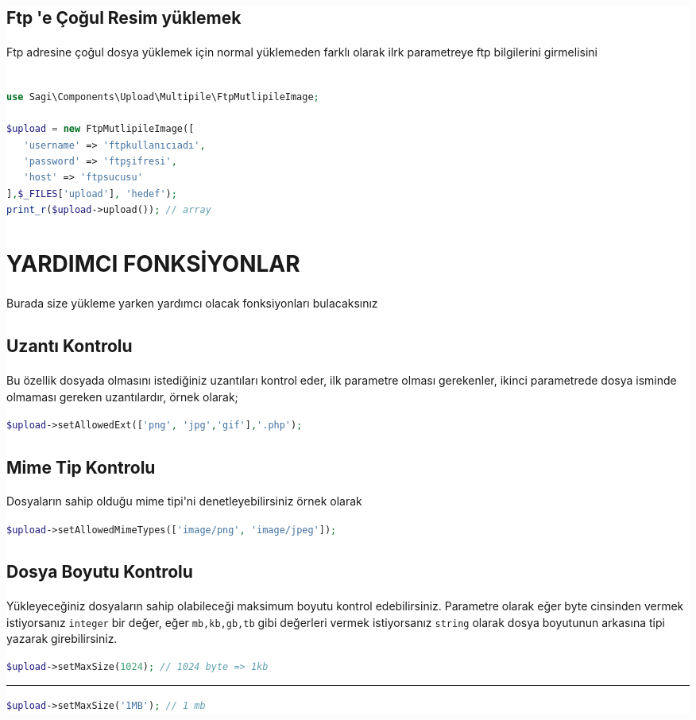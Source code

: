 Ftp 'e Çoğul Resim yüklemek
-------------------
Ftp adresine çoğul dosya yüklemek için normal yüklemeden farklı olarak ilrk parametreye ftp bilgilerini girmelisini
```php

use Sagi\Components\Upload\Multipile\FtpMutlipileImage;

$upload = new FtpMutlipileImage([
   'username' => 'ftpkullanıcıadı',
   'password' => 'ftpşifresi',
   'host' => 'ftpsucusu'
],$_FILES['upload'], 'hedef');
print_r($upload->upload()); // array

```


YARDIMCI FONKSİYONLAR
===================

Burada size yükleme yarken yardımcı olacak fonksiyonları bulacaksınız

Uzantı Kontrolu 
-------------------

Bu özellik dosyada olmasını istediğiniz uzantıları kontrol eder, ilk parametre olması gerekenler, ikinci parametrede dosya isminde olmaması gereken uzantılardır, örnek olarak;

```php
$upload->setAllowedExt(['png', 'jpg','gif'],'.php');
```

Mime Tip Kontrolu 
-------------------

Dosyaların sahip olduğu mime tipi'ni denetleyebilirsiniz örnek olarak

```php
$upload->setAllowedMimeTypes(['image/png', 'image/jpeg']);
```

Dosya Boyutu Kontrolu
-------------------

Yükleyeceğiniz dosyaların sahip olabileceği maksimum boyutu kontrol edebilirsiniz.
Parametre olarak eğer byte cinsinden vermek istiyorsanız `integer` bir değer, eğer `mb,kb,gb,tb` gibi değerleri vermek istiyorsanız `string` olarak dosya boyutunun arkasına tipi yazarak girebilirsiniz.

```php
$upload->setMaxSize(1024); // 1024 byte => 1kb
```

-----------

```php
$upload->setMaxSize('1MB'); // 1 mb
```
